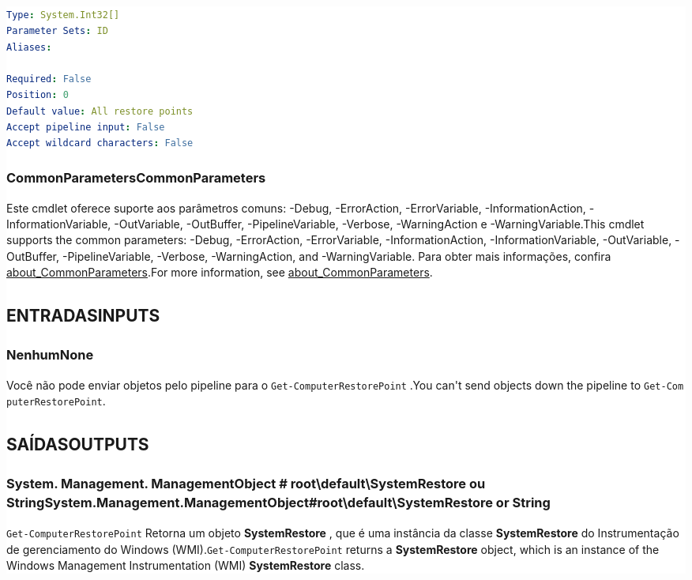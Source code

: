```yaml
Type: System.Int32[]
Parameter Sets: ID
Aliases:

Required: False
Position: 0
Default value: All restore points
Accept pipeline input: False
Accept wildcard characters: False
```

### <span data-ttu-id="c168b-146">CommonParameters</span><span class="sxs-lookup"><span data-stu-id="c168b-146">CommonParameters</span></span>

<span data-ttu-id="c168b-147">Este cmdlet oferece suporte aos parâmetros comuns: -Debug, -ErrorAction, -ErrorVariable, -InformationAction, -InformationVariable, -OutVariable, -OutBuffer, -PipelineVariable, -Verbose, -WarningAction e -WarningVariable.</span><span class="sxs-lookup"><span data-stu-id="c168b-147">This cmdlet supports the common parameters: -Debug, -ErrorAction, -ErrorVariable, -InformationAction, -InformationVariable, -OutVariable, -OutBuffer, -PipelineVariable, -Verbose, -WarningAction, and -WarningVariable.</span></span> <span data-ttu-id="c168b-148">Para obter mais informações, confira [about_CommonParameters](https://go.microsoft.com/fwlink/?LinkID=113216).</span><span class="sxs-lookup"><span data-stu-id="c168b-148">For more information, see [about_CommonParameters](https://go.microsoft.com/fwlink/?LinkID=113216).</span></span>

## <span data-ttu-id="c168b-149">ENTRADAS</span><span class="sxs-lookup"><span data-stu-id="c168b-149">INPUTS</span></span>

### <span data-ttu-id="c168b-150">Nenhum</span><span class="sxs-lookup"><span data-stu-id="c168b-150">None</span></span>

<span data-ttu-id="c168b-151">Você não pode enviar objetos pelo pipeline para o `Get-ComputerRestorePoint` .</span><span class="sxs-lookup"><span data-stu-id="c168b-151">You can't send objects down the pipeline to `Get-ComputerRestorePoint`.</span></span>

## <span data-ttu-id="c168b-152">SAÍDAS</span><span class="sxs-lookup"><span data-stu-id="c168b-152">OUTPUTS</span></span>

### <span data-ttu-id="c168b-153">System. Management. ManagementObject # root\default\SystemRestore ou String</span><span class="sxs-lookup"><span data-stu-id="c168b-153">System.Management.ManagementObject#root\default\SystemRestore or String</span></span>

<span data-ttu-id="c168b-154">`Get-ComputerRestorePoint` Retorna um objeto **SystemRestore** , que é uma instância da classe **SystemRestore** do Instrumentação de gerenciamento do Windows (WMI).</span><span class="sxs-lookup"><span data-stu-id="c168b-154">`Get-ComputerRestorePoint` returns a **SystemRestore** object, which is an instance of the Windows Management Instrumentation (WMI) **SystemRestore** class.</span></span>
